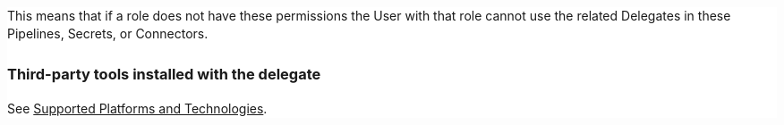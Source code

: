 This means that if a role does not have these permissions the User with that role cannot use the related Delegates in these Pipelines, Secrets, or Connectors.

### Third-party tools installed with the delegate

See [Supported Platforms and Technologies](/article/1e536z41av-supported-platforms-and-technologies).

